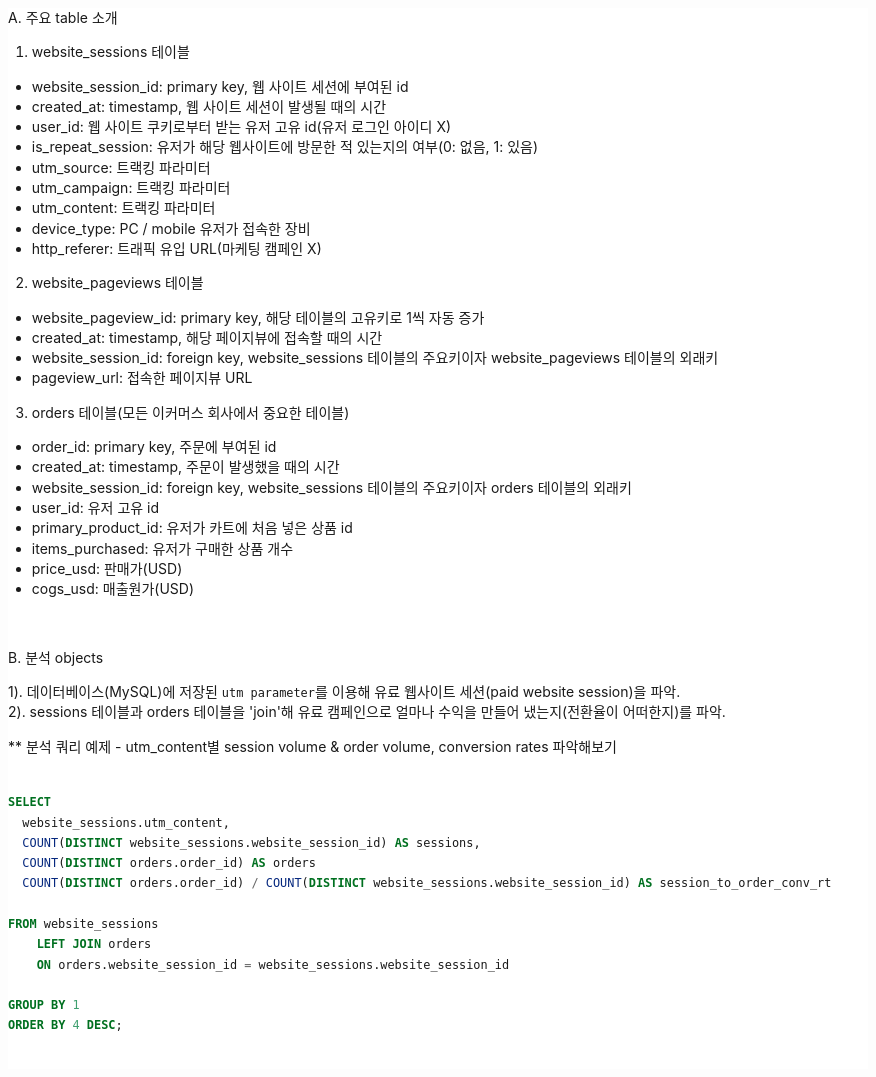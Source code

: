A. 주요 table 소개

1) website_sessions 테이블

- website_session_id: primary key, 웹 사이트 세션에 부여된 id
- created_at: timestamp, 웹 사이트 세션이 발생될 때의 시간
- user_id: 웹 사이트 쿠키로부터 받는 유저 고유 id(유저 로그인 아이디 X)
- is_repeat_session: 유저가 해당 웹사이트에 방문한 적 있는지의 여부(0: 없음, 1: 있음)
- utm_source: 트랙킹 파라미터
- utm_campaign: 트랙킹 파라미터
- utm_content: 트랙킹 파라미터
- device_type: PC / mobile 유저가 접속한 장비 
- http_referer: 트래픽 유입 URL(마케팅 캠페인 X)

2) website_pageviews 테이블

- website_pageview_id: primary key, 해당 테이블의 고유키로 1씩 자동 증가
- created_at: timestamp, 해당 페이지뷰에 접속할 때의 시간
- website_session_id: foreign key, website_sessions 테이블의 주요키이자 website_pageviews 테이블의 외래키
- pageview_url: 접속한 페이지뷰 URL

3) orders 테이블(모든 이커머스 회사에서 중요한 테이블)

- order_id: primary key, 주문에 부여된 id
- created_at: timestamp, 주문이 발생했을 때의 시간
- website_session_id: foreign key, website_sessions 테이블의 주요키이자 orders 테이블의 외래키
- user_id: 유저 고유 id
- primary_product_id: 유저가 카트에 처음 넣은 상품 id 
- items_purchased: 유저가 구매한 상품 개수
- price_usd: 판매가(USD)
- cogs_usd: 매출원가(USD)

<br>

B. 분석 objects

1). 데이터베이스(MySQL)에 저장된 `utm parameter`를 이용해 유료 웹사이트 세션(paid website session)을 파악.<br>
2). sessions 테이블과 orders 테이블을 'join'해 유료 캠페인으로 얼마나 수익을 만들어 냈는지(전환율이 어떠한지)를 파악.

** 분석 쿼리 예제 - utm_content별 session volume & order volume, conversion rates 파악해보기

```sql

SELECT 
  website_sessions.utm_content,
  COUNT(DISTINCT website_sessions.website_session_id) AS sessions,
  COUNT(DISTINCT orders.order_id) AS orders
  COUNT(DISTINCT orders.order_id) / COUNT(DISTINCT website_sessions.website_session_id) AS session_to_order_conv_rt

FROM website_sessions
    LEFT JOIN orders
    ON orders.website_session_id = website_sessions.website_session_id
  
GROUP BY 1
ORDER BY 4 DESC;

```
<br>

